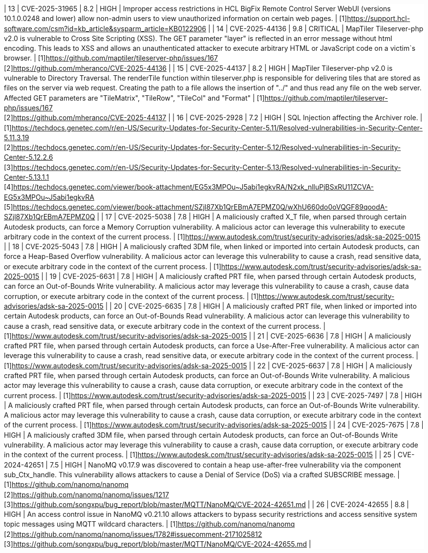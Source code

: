 | 13 | CVE-2025-31965 | 8.2  | HIGH | Improper access restrictions in HCL BigFix Remote Control Server WebUI (versions 10.1.0.0248 and lower) allow non-admin users to view unauthorized information on certain web pages. | [1]https://support.hcl-software.com/csm?id=kb_article&sysparm_article=KB0122906 |
| 14 | CVE-2025-44136 | 9.8  | CRITICAL | MapTiler Tileserver-php v2.0 is vulnerable to Cross Site Scripting (XSS). The GET parameter "layer" is reflected in an error message without html encoding. This leads to XSS and allows an unauthenticated attacker to execute arbitrary HTML or JavaScript code on a victim`s browser. | [1]https://github.com/maptiler/tileserver-php/issues/167<br>[2]https://github.com/mheranco/CVE-2025-44136 |
| 15 | CVE-2025-44137 | 8.2  | HIGH | MapTiler Tileserver-php v2.0 is vulnerable to Directory Traversal. The renderTile function within tileserver.php is responsible for delivering tiles that are stored as files on the server via web request. Creating the path to a file allows the insertion of "../" and thus read any file on the web server. Affected GET parameters are "TileMatrix", "TileRow", "TileCol" and "Format" | [1]https://github.com/maptiler/tileserver-php/issues/167<br>[2]https://github.com/mheranco/CVE-2025-44137 |
| 16 | CVE-2025-2928 | 7.2  | HIGH | SQL Injection affecting the Archiver role. | [1]https://techdocs.genetec.com/r/en-US/Security-Updates-for-Security-Center-5.11/Resolved-vulnerabilities-in-Security-Center-5.11.3.19<br>[2]https://techdocs.genetec.com/r/en-US/Security-Updates-for-Security-Center-5.12/Resolved-vulnerabilities-in-Security-Center-5.12.2.6<br>[3]https://techdocs.genetec.com/r/en-US/Security-Updates-for-Security-Center-5.13/Resolved-vulnerabilities-in-Security-Center-5.13.1.1<br>[4]https://techdocs.genetec.com/viewer/book-attachment/EG5x3MPOu~J5abi1egkvRA/N2xk_nlluPjBSxRU11ZCVA-EG5x3MPOu~J5abi1egkvRA<br>[5]https://techdocs.genetec.com/viewer/book-attachment/SZjl87Xb1QrEBmA7EPMZ0Q/wXhU660do0oVQGF89qoodA-SZjl87Xb1QrEBmA7EPMZ0Q |
| 17 | CVE-2025-5038 | 7.8  | HIGH | A maliciously crafted X_T file, when parsed through certain Autodesk products, can force a Memory Corruption vulnerability. A malicious actor can leverage this vulnerability to execute arbitrary code in the context of the current process. | [1]https://www.autodesk.com/trust/security-advisories/adsk-sa-2025-0015 |
| 18 | CVE-2025-5043 | 7.8  | HIGH | A maliciously crafted 3DM file, when linked or imported into certain Autodesk products, can force a Heap-Based Overflow vulnerability. A malicious actor can leverage this vulnerability to cause a crash, read sensitive data, or execute arbitrary code in the context of the current process. | [1]https://www.autodesk.com/trust/security-advisories/adsk-sa-2025-0015 |
| 19 | CVE-2025-6631 | 7.8  | HIGH | A maliciously crafted PRT file, when parsed through certain Autodesk products, can force an Out-of-Bounds Write vulnerability. A malicious actor may leverage this vulnerability to cause a crash, cause data corruption, or execute arbitrary code in the context of the current process. | [1]https://www.autodesk.com/trust/security-advisories/adsk-sa-2025-0015 |
| 20 | CVE-2025-6635 | 7.8  | HIGH | A maliciously crafted PRT file, when linked or imported into certain Autodesk products, can force an Out-of-Bounds Read vulnerability. A malicious actor can leverage this vulnerability to cause a crash, read sensitive data, or execute arbitrary code in the context of the current process. | [1]https://www.autodesk.com/trust/security-advisories/adsk-sa-2025-0015 |
| 21 | CVE-2025-6636 | 7.8  | HIGH | A maliciously crafted PRT file, when parsed through certain Autodesk products, can force a Use-After-Free vulnerability. A malicious actor can leverage this vulnerability to cause a crash, read sensitive data, or execute arbitrary code in the context of the current process. | [1]https://www.autodesk.com/trust/security-advisories/adsk-sa-2025-0015 |
| 22 | CVE-2025-6637 | 7.8  | HIGH | A maliciously crafted PRT file, when parsed through certain Autodesk products, can force an Out-of-Bounds Write vulnerability. A malicious actor may leverage this vulnerability to cause a crash, cause data corruption, or execute arbitrary code in the context of the current process. | [1]https://www.autodesk.com/trust/security-advisories/adsk-sa-2025-0015 |
| 23 | CVE-2025-7497 | 7.8  | HIGH | A maliciously crafted PRT file, when parsed through certain Autodesk products, can force an Out-of-Bounds Write vulnerability. A malicious actor may leverage this vulnerability to cause a crash, cause data corruption, or execute arbitrary code in the context of the current process. | [1]https://www.autodesk.com/trust/security-advisories/adsk-sa-2025-0015 |
| 24 | CVE-2025-7675 | 7.8  | HIGH | A maliciously crafted 3DM file, when parsed through certain Autodesk products, can force an Out-of-Bounds Write vulnerability. A malicious actor may leverage this vulnerability to cause a crash, cause data corruption, or execute arbitrary code in the context of the current process. | [1]https://www.autodesk.com/trust/security-advisories/adsk-sa-2025-0015 |
| 25 | CVE-2024-42651 | 7.5  | HIGH | NanoMQ v0.17.9 was discovered to contain a heap use-after-free vulnerability via the component sub_Ctx_handle. This vulnerability allows attackers to cause a Denial of Service (DoS) via a crafted SUBSCRIBE message. | [1]https://github.com/nanomq/nanomq<br>[2]https://github.com/nanomq/nanomq/issues/1217<br>[3]https://github.com/songxpu/bug_report/blob/master/MQTT/NanoMQ/CVE-2024-42651.md |
| 26 | CVE-2024-42655 | 8.8  | HIGH | An access control issue in NanoMQ v0.21.10 allows attackers to bypass security restrictions and access sensitive system topic messages using MQTT wildcard characters. | [1]https://github.com/nanomq/nanomq<br>[2]https://github.com/nanomq/nanomq/issues/1782#issuecomment-2171025812<br>[3]https://github.com/songxpu/bug_report/blob/master/MQTT/NanoMQ/CVE-2024-42655.md |